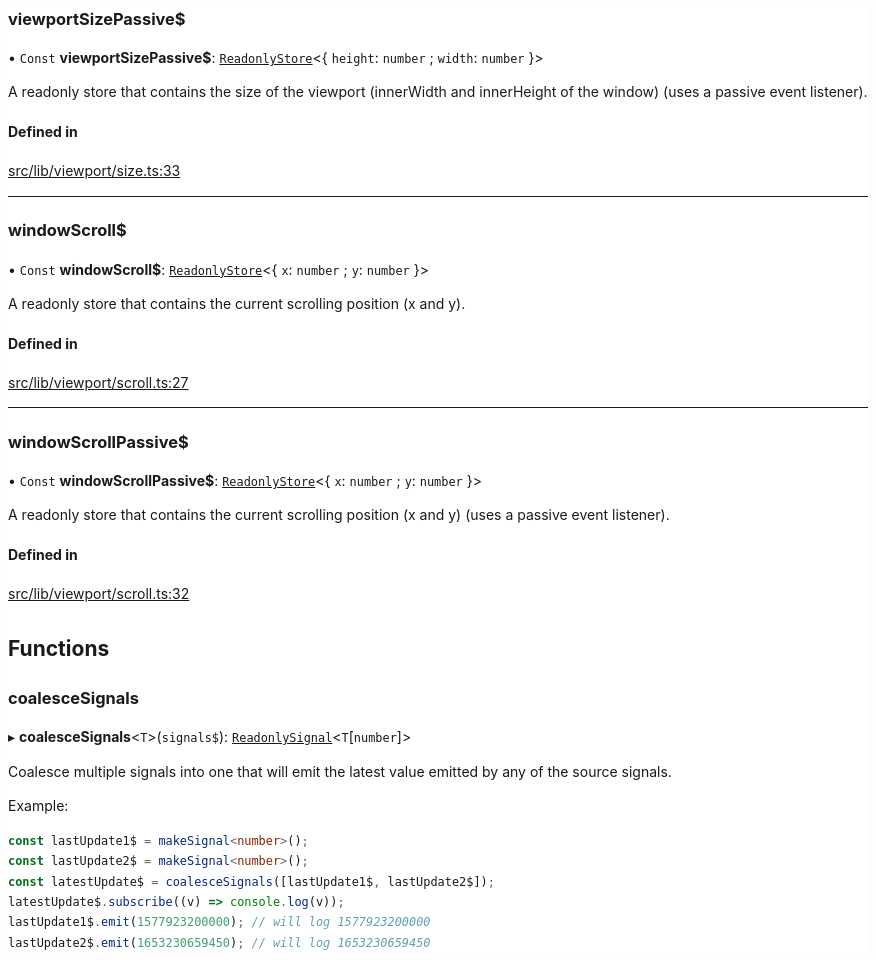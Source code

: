 ### viewportSizePassive$

• `Const` **viewportSizePassive$**: [`ReadonlyStore`](README.md#readonlystore)<{ `height`: `number` ; `width`: `number`  }\>

A readonly store that contains the size of the viewport (innerWidth and innerHeight of the window) (uses a passive event listener).

#### Defined in

[src/lib/viewport/size.ts:33](https://github.com/cdellacqua/browser-ui-stores.js/blob/main/src/lib/viewport/size.ts#L33)

___

### windowScroll$

• `Const` **windowScroll$**: [`ReadonlyStore`](README.md#readonlystore)<{ `x`: `number` ; `y`: `number`  }\>

A readonly store that contains the current scrolling position (x and y).

#### Defined in

[src/lib/viewport/scroll.ts:27](https://github.com/cdellacqua/browser-ui-stores.js/blob/main/src/lib/viewport/scroll.ts#L27)

___

### windowScrollPassive$

• `Const` **windowScrollPassive$**: [`ReadonlyStore`](README.md#readonlystore)<{ `x`: `number` ; `y`: `number`  }\>

A readonly store that contains the current scrolling position (x and y) (uses a passive event listener).

#### Defined in

[src/lib/viewport/scroll.ts:32](https://github.com/cdellacqua/browser-ui-stores.js/blob/main/src/lib/viewport/scroll.ts#L32)

## Functions

### coalesceSignals

▸ **coalesceSignals**<`T`\>(`signals$`): [`ReadonlySignal`](README.md#readonlysignal)<`T`[`number`]\>

Coalesce multiple signals into one that will emit the latest value emitted
by any of the source signals.

Example:
```ts
const lastUpdate1$ = makeSignal<number>();
const lastUpdate2$ = makeSignal<number>();
const latestUpdate$ = coalesceSignals([lastUpdate1$, lastUpdate2$]);
latestUpdate$.subscribe((v) => console.log(v));
lastUpdate1$.emit(1577923200000); // will log 1577923200000
lastUpdate2$.emit(1653230659450); // will log 1653230659450
```
